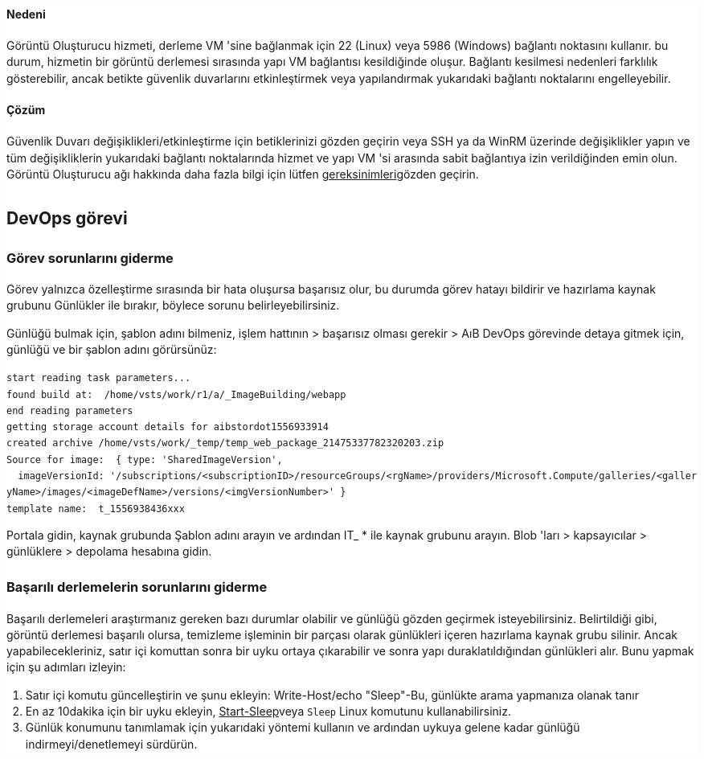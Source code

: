 #### <a name="cause"></a>Nedeni
Görüntü Oluşturucu hizmeti, derleme VM 'sine bağlanmak için 22 (Linux) veya 5986 (Windows) bağlantı noktasını kullanır. bu durum, hizmetin bir görüntü derlemesi sırasında yapı VM bağlantısı kesildiğinde oluşur. Bağlantı kesilmesi nedenleri farklılık gösterebilir, ancak betikte güvenlik duvarlarını etkinleştirmek veya yapılandırmak yukarıdaki bağlantı noktalarını engelleyebilir.

#### <a name="solution"></a>Çözüm
Güvenlik Duvarı değişiklikleri/etkinleştirme için betiklerinizi gözden geçirin veya SSH ya da WinRM üzerinde değişiklikler yapın ve tüm değişikliklerin yukarıdaki bağlantı noktalarında hizmet ve yapı VM 'si arasında sabit bağlantıya izin verildiğinden emin olun. Görüntü Oluşturucu ağı hakkında daha fazla bilgi için lütfen [gereksinimleri](./image-builder-networking.md)gözden geçirin.

## <a name="devops-task"></a>DevOps görevi 

### <a name="troubleshooting-the-task"></a>Görev sorunlarını giderme
Görev yalnızca özelleştirme sırasında bir hata oluşursa başarısız olur, bu durumda görev hatayı bildirir ve hazırlama kaynak grubunu Günlükler ile bırakır, böylece sorunu belirleyebilirsiniz. 

Günlüğü bulmak için, şablon adını bilmeniz, işlem hattının > başarısız olması gerekir > AıB DevOps görevinde detaya gitmek için, günlüğü ve bir şablon adını görürsünüz:
```text
start reading task parameters...
found build at:  /home/vsts/work/r1/a/_ImageBuilding/webapp
end reading parameters
getting storage account details for aibstordot1556933914
created archive /home/vsts/work/_temp/temp_web_package_21475337782320203.zip
Source for image:  { type: 'SharedImageVersion',
  imageVersionId: '/subscriptions/<subscriptionID>/resourceGroups/<rgName>/providers/Microsoft.Compute/galleries/<galleryName>/images/<imageDefName>/versions/<imgVersionNumber>' }
template name:  t_1556938436xxx
``` 

Portala gidin, kaynak grubunda Şablon adını arayın ve ardından IT_ * ile kaynak grubunu arayın.
Blob 'ları > kapsayıcılar > günlüklere > depolama hesabına gidin.

### <a name="troubleshooting-successful-builds"></a>Başarılı derlemelerin sorunlarını giderme
Başarılı derlemeleri araştırmanız gereken bazı durumlar olabilir ve günlüğü gözden geçirmek isteyebilirsiniz. Belirtildiği gibi, görüntü derlemesi başarılı olursa, temizleme işleminin bir parçası olarak günlükleri içeren hazırlama kaynak grubu silinir. Ancak yapabilecekleriniz, satır içi komuttan sonra bir uyku ortaya çıkarabilir ve sonra yapı duraklatıldığından günlükleri alır. Bunu yapmak için şu adımları izleyin:
 
1. Satır içi komutu güncelleştirin ve şunu ekleyin: Write-Host/echo "Sleep"-Bu, günlükte arama yapmanıza olanak tanır
2. En az 10dakika için bir uyku ekleyin, [Start-Sleep](/powershell/module/microsoft.powershell.utility/start-sleep)veya `Sleep` Linux komutunu kullanabilirsiniz.
3. Günlük konumunu tanımlamak için yukarıdaki yöntemi kullanın ve ardından uykuya gelene kadar günlüğü indirmeyi/denetlemeyi sürdürün.

